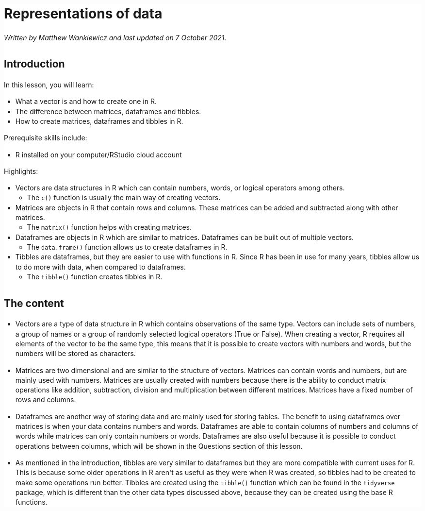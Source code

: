 


# Representations of data

*Written by Matthew Wankiewicz and last updated on 7 October 2021.*

## Introduction

In this lesson, you will learn:

- What a vector is and how to create one in R.
- The difference between matrices, dataframes and tibbles.
- How to create matrices, dataframes and tibbles in R.

Prerequisite skills include:

- R installed on your computer/RStudio cloud account

Highlights:

- Vectors are data structures in R which can contain numbers, words, or logical operators among others.
  - The `c()` function is usually the main way of creating vectors.
- Matrices are objects in R that contain rows and columns. These matrices can be added and subtracted along with other matrices.
  - The `matrix()` function helps with creating matrices.
- Dataframes are objects in R which are similar to matrices. Dataframes can be built out of multiple vectors.
  - The `data.frame()` function allows us to create dataframes in R.
- Tibbles are dataframes, but they are easier to use with functions in R. Since R has been in use for many years, tibbles allow us to do more with data, when compared to dataframes.
  - The `tibble()` function creates tibbles in R.

## The content

- Vectors are a type of data structure in R which contains observations of the same type. Vectors can include sets of numbers, a group of names or a group of randomly selected logical operators (True or False). When creating a vector, R requires all elements of the vector to be the same type, this means that it is possible to create vectors with numbers and words, but the numbers will be stored as characters. 

- Matrices are two dimensional and are similar to the structure of vectors. Matrices can contain words and numbers, but are mainly used with numbers. Matrices are usually created with numbers because there is the ability to conduct matrix operations like addition, subtraction, division and multiplication between different matrices. Matrices have a fixed number of rows and columns.

- Dataframes are another way of storing data and are mainly used for storing tables. The benefit to using dataframes over matrices is when your data contains numbers and words. Dataframes are able to contain columns of numbers and columns of words while matrices can only contain numbers or words. Dataframes are also useful because it is possible to conduct operations between columns, which will be shown in the Questions section of this lesson.

- As mentioned in the introduction, tibbles are very similar to dataframes but they are more compatible with current uses for R. This is because some older operations in R aren't as useful as they were when R was created, so tibbles had to be created to make some operations run better. Tibbles are created using the `tibble()` function which can be found in the `tidyverse` package, which is different than the other data types discussed above, because they can be created using the base R functions. 
